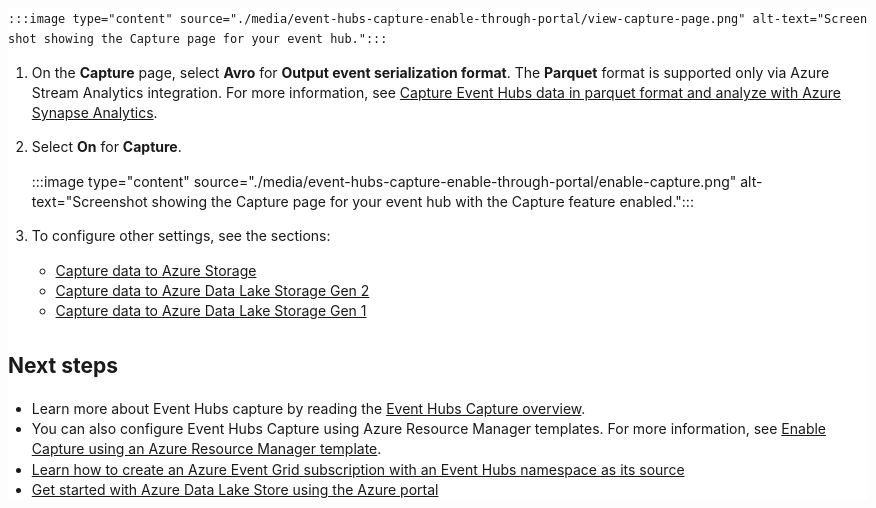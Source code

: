     :::image type="content" source="./media/event-hubs-capture-enable-through-portal/view-capture-page.png" alt-text="Screenshot showing the Capture page for your event hub.":::       
1. On the **Capture** page, select **Avro** for **Output event serialization format**. The **Parquet** format is supported only via Azure Stream Analytics integration. For more information, see [Capture Event Hubs data in parquet format and analyze with Azure Synapse Analytics](../stream-analytics/event-hubs-parquet-capture-tutorial.md).
1. Select **On** for **Capture**.

    :::image type="content" source="./media/event-hubs-capture-enable-through-portal/enable-capture.png" alt-text="Screenshot showing the Capture page for your event hub with the Capture feature enabled.":::    
1. To configure other settings, see the sections: 
    - [Capture data to Azure Storage](#capture-data-to-azure-storage)
    - [Capture data to Azure Data Lake Storage Gen 2](#capture-data-to-azure-data-lake-storage-gen-2)
    - [Capture data to Azure Data Lake Storage Gen 1](#capture-data-to-azure-data-lake-storage-gen-1) 
    
## Next steps

- Learn more about Event Hubs capture by reading the [Event Hubs Capture overview][capture-overview].
- You can also configure Event Hubs Capture using Azure Resource Manager templates. For more information, see [Enable Capture using an Azure Resource Manager template](event-hubs-resource-manager-namespace-event-hub-enable-capture.md).
- [Learn how to create an Azure Event Grid subscription with an Event Hubs namespace as its source](store-captured-data-data-warehouse.md)
- [Get started with Azure Data Lake Store using the Azure portal](../data-lake-store/data-lake-store-get-started-portal.md)

[capture-overview]: event-hubs-capture-overview.md

